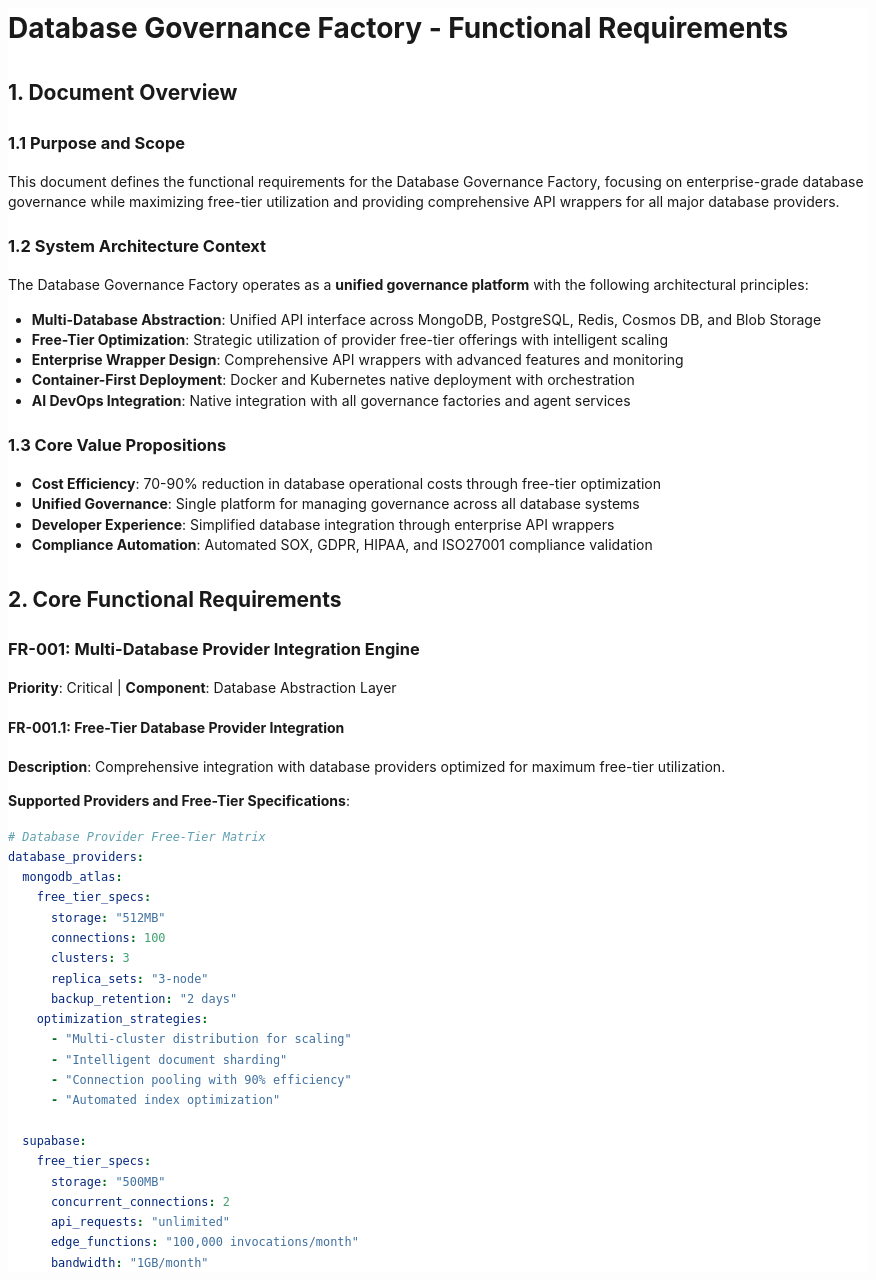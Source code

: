# Database Governance Factory - Functional Requirements

## 1. Document Overview

### 1.1 Purpose and Scope
This document defines the functional requirements for the Database Governance Factory, focusing on enterprise-grade database governance while maximizing free-tier utilization and providing comprehensive API wrappers for all major database providers.

### 1.2 System Architecture Context
The Database Governance Factory operates as a **unified governance platform** with the following architectural principles:

- **Multi-Database Abstraction**: Unified API interface across MongoDB, PostgreSQL, Redis, Cosmos DB, and Blob Storage
- **Free-Tier Optimization**: Strategic utilization of provider free-tier offerings with intelligent scaling
- **Enterprise Wrapper Design**: Comprehensive API wrappers with advanced features and monitoring
- **Container-First Deployment**: Docker and Kubernetes native deployment with orchestration
- **AI DevOps Integration**: Native integration with all governance factories and agent services

### 1.3 Core Value Propositions
- **Cost Efficiency**: 70-90% reduction in database operational costs through free-tier optimization
- **Unified Governance**: Single platform for managing governance across all database systems
- **Developer Experience**: Simplified database integration through enterprise API wrappers
- **Compliance Automation**: Automated SOX, GDPR, HIPAA, and ISO27001 compliance validation

## 2. Core Functional Requirements

### FR-001: Multi-Database Provider Integration Engine
**Priority**: Critical | **Component**: Database Abstraction Layer

#### FR-001.1: Free-Tier Database Provider Integration
**Description**: Comprehensive integration with database providers optimized for maximum free-tier utilization.

**Supported Providers and Free-Tier Specifications**:
```yaml
# Database Provider Free-Tier Matrix
database_providers:
  mongodb_atlas:
    free_tier_specs:
      storage: "512MB"
      connections: 100
      clusters: 3
      replica_sets: "3-node"
      backup_retention: "2 days"
    optimization_strategies:
      - "Multi-cluster distribution for scaling"
      - "Intelligent document sharding"
      - "Connection pooling with 90% efficiency"
      - "Automated index optimization"
    
  supabase:
    free_tier_specs:
      storage: "500MB"
      concurrent_connections: 2
      api_requests: "unlimited"
      edge_functions: "100,000 invocations/month"
      bandwidth: "1GB/month"
```